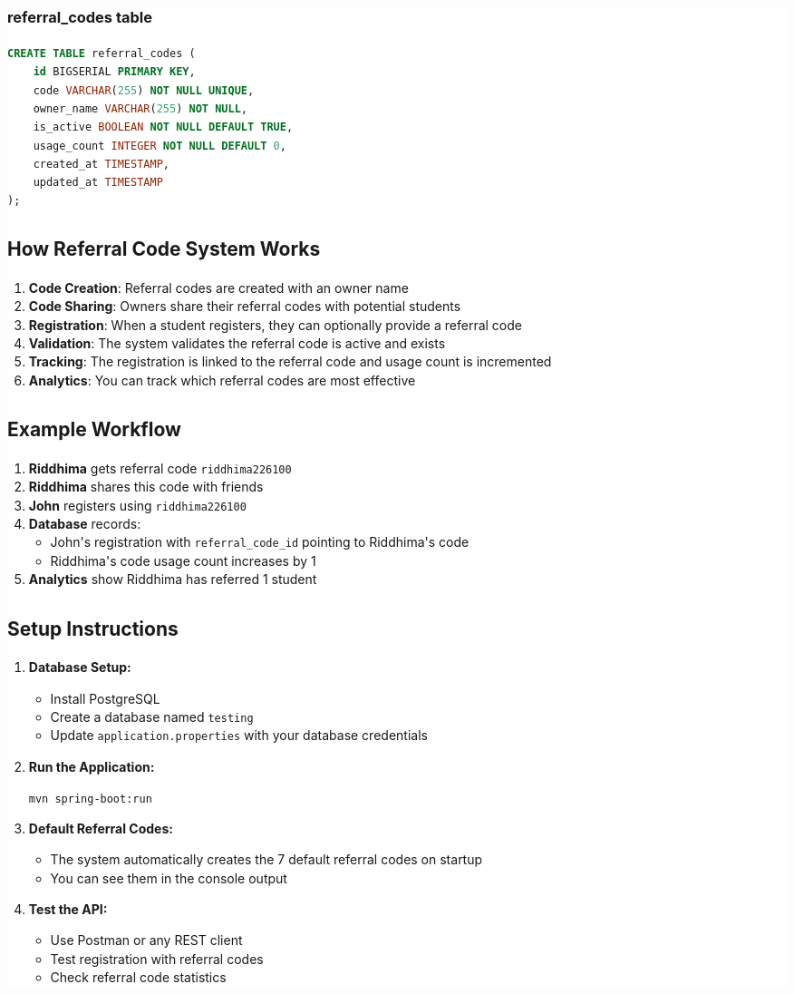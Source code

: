 ### referral_codes table
```sql
CREATE TABLE referral_codes (
    id BIGSERIAL PRIMARY KEY,
    code VARCHAR(255) NOT NULL UNIQUE,
    owner_name VARCHAR(255) NOT NULL,
    is_active BOOLEAN NOT NULL DEFAULT TRUE,
    usage_count INTEGER NOT NULL DEFAULT 0,
    created_at TIMESTAMP,
    updated_at TIMESTAMP
);
```

## How Referral Code System Works

1. **Code Creation**: Referral codes are created with an owner name
2. **Code Sharing**: Owners share their referral codes with potential students
3. **Registration**: When a student registers, they can optionally provide a referral code
4. **Validation**: The system validates the referral code is active and exists
5. **Tracking**: The registration is linked to the referral code and usage count is incremented
6. **Analytics**: You can track which referral codes are most effective

## Example Workflow

1. **Riddhima** gets referral code `riddhima226100`
2. **Riddhima** shares this code with friends
3. **John** registers using `riddhima226100`
4. **Database** records:
   - John's registration with `referral_code_id` pointing to Riddhima's code
   - Riddhima's code usage count increases by 1
5. **Analytics** show Riddhima has referred 1 student

## Setup Instructions

1. **Database Setup:**
   - Install PostgreSQL
   - Create a database named `testing`
   - Update `application.properties` with your database credentials

2. **Run the Application:**
   ```bash
   mvn spring-boot:run
   ```

3. **Default Referral Codes:**
   - The system automatically creates the 7 default referral codes on startup
   - You can see them in the console output

4. **Test the API:**
   - Use Postman or any REST client
   - Test registration with referral codes
   - Check referral code statistics
